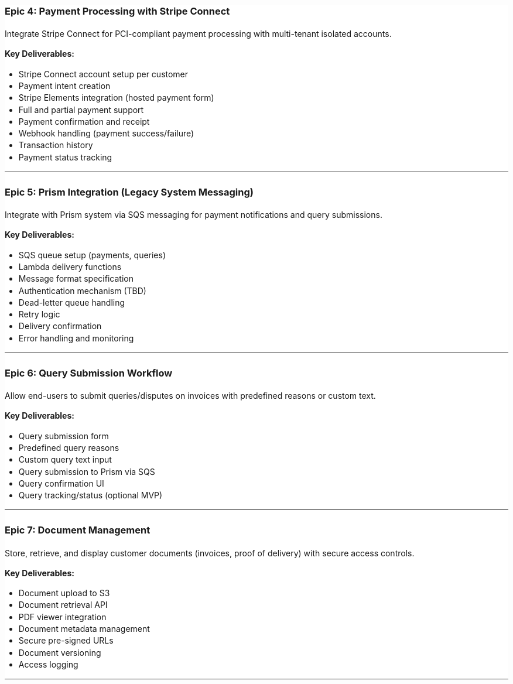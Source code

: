 
### Epic 4: Payment Processing with Stripe Connect
Integrate Stripe Connect for PCI-compliant payment processing with multi-tenant isolated accounts.

**Key Deliverables:**
- Stripe Connect account setup per customer
- Payment intent creation
- Stripe Elements integration (hosted payment form)
- Full and partial payment support
- Payment confirmation and receipt
- Webhook handling (payment success/failure)
- Transaction history
- Payment status tracking

---

### Epic 5: Prism Integration (Legacy System Messaging)
Integrate with Prism system via SQS messaging for payment notifications and query submissions.

**Key Deliverables:**
- SQS queue setup (payments, queries)
- Lambda delivery functions
- Message format specification
- Authentication mechanism (TBD)
- Dead-letter queue handling
- Retry logic
- Delivery confirmation
- Error handling and monitoring

---

### Epic 6: Query Submission Workflow
Allow end-users to submit queries/disputes on invoices with predefined reasons or custom text.

**Key Deliverables:**
- Query submission form
- Predefined query reasons
- Custom query text input
- Query submission to Prism via SQS
- Query confirmation UI
- Query tracking/status (optional MVP)

---

### Epic 7: Document Management
Store, retrieve, and display customer documents (invoices, proof of delivery) with secure access controls.

**Key Deliverables:**
- Document upload to S3
- Document retrieval API
- PDF viewer integration
- Document metadata management
- Secure pre-signed URLs
- Document versioning
- Access logging

---